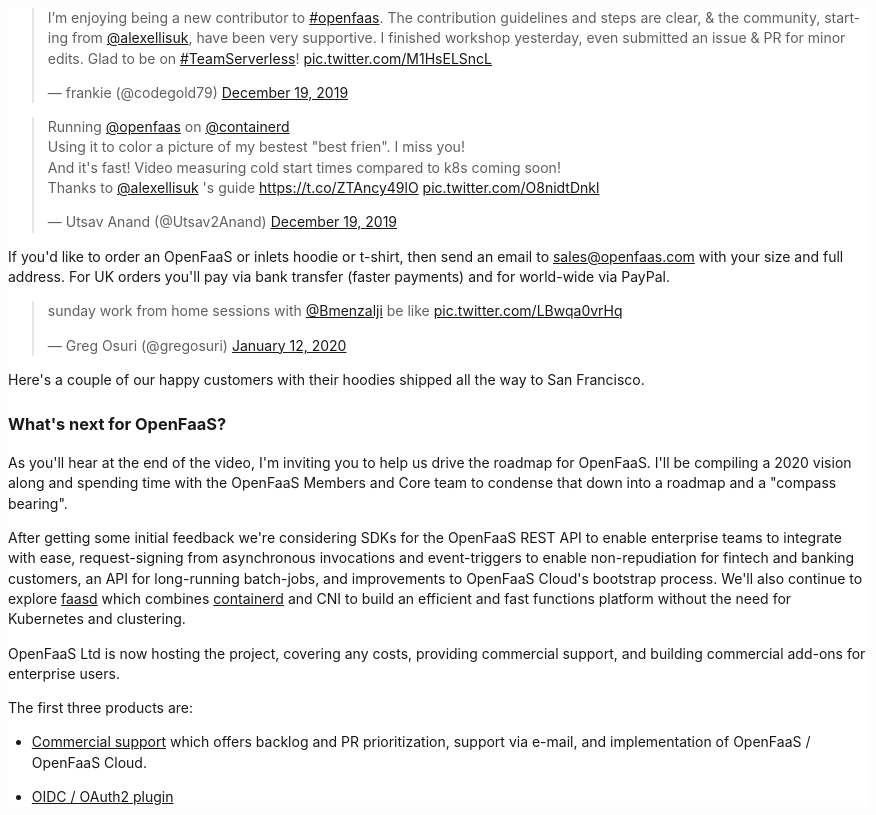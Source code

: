 <blockquote class="twitter-tweet"><p lang="en" dir="ltr">I’m enjoying being a new contributor to <a href="https://twitter.com/hashtag/openfaas?src=hash&amp;ref_src=twsrc%5Etfw">#openfaas</a>. The contribution guidelines and steps are clear, &amp; the community, starting from <a href="https://twitter.com/alexellisuk?ref_src=twsrc%5Etfw">@alexellisuk</a>, have been very supportive. I finished workshop yesterday, even submitted an issue &amp; PR for minor edits. Glad to be on <a href="https://twitter.com/hashtag/TeamServerless?src=hash&amp;ref_src=twsrc%5Etfw">#TeamServerless</a>! <a href="https://t.co/M1HsELSncL">pic.twitter.com/M1HsELSncL</a></p>&mdash; frankie (@codegold79) <a href="https://twitter.com/codegold79/status/1207720859907108866?ref_src=twsrc%5Etfw">December 19, 2019</a></blockquote> <script async src="https://platform.twitter.com/widgets.js" charset="utf-8"></script>

<blockquote class="twitter-tweet"><p lang="en" dir="ltr">Running <a href="https://twitter.com/openfaas?ref_src=twsrc%5Etfw">@openfaas</a> on <a href="https://twitter.com/containerd?ref_src=twsrc%5Etfw">@containerd</a> <br>Using it to color a picture of my bestest &quot;best frien&quot;. I miss you!<br>And it&#39;s fast! Video measuring cold start times compared to k8s coming soon!<br>Thanks to <a href="https://twitter.com/alexellisuk?ref_src=twsrc%5Etfw">@alexellisuk</a> &#39;s guide <a href="https://t.co/ZTAncy49lO">https://t.co/ZTAncy49lO</a> <a href="https://t.co/O8nidtDnkl">pic.twitter.com/O8nidtDnkl</a></p>&mdash; Utsav Anand (@Utsav2Anand) <a href="https://twitter.com/Utsav2Anand/status/1207775970192572416?ref_src=twsrc%5Etfw">December 19, 2019</a></blockquote> <script async src="https://platform.twitter.com/widgets.js" charset="utf-8"></script>

If you'd like to order an OpenFaaS or inlets hoodie or t-shirt, then send an email to [sales@openfaas.com](mailto:sales@openfaas.com) with your size and full address. For UK orders you'll pay via bank transfer (faster payments) and for world-wide via PayPal.

<blockquote class="twitter-tweet"><p lang="en" dir="ltr">sunday work from home sessions with <a href="https://twitter.com/Bmenzalji?ref_src=twsrc%5Etfw">@Bmenzalji</a> be like <a href="https://t.co/LBwqa0vrHq">pic.twitter.com/LBwqa0vrHq</a></p>&mdash; Greg Osuri (@gregosuri) <a href="https://twitter.com/gregosuri/status/1216500425181913088?ref_src=twsrc%5Etfw">January 12, 2020</a></blockquote> <script async src="https://platform.twitter.com/widgets.js" charset="utf-8"></script>

Here's a couple of our happy customers with their hoodies shipped all the way to San Francisco.

### What's next for OpenFaaS?

As you'll hear at the end of the video, I'm inviting you to help us drive the roadmap for OpenFaaS. I'll be compiling a 2020 vision along and spending time with the OpenFaaS Members and Core team to condense that down into a roadmap and a "compass bearing".

After getting some initial feedback we're considering SDKs for the OpenFaaS REST API to enable enterprise teams to integrate with ease, request-signing from asynchronous invocations and event-triggers to enable non-repudiation for fintech and banking customers, an API for long-running batch-jobs, and improvements to OpenFaaS Cloud's bootstrap process. We'll also continue to explore [faasd](https://github.com/alexellis/faasd) which combines [containerd](https://containerd.io) and CNI to build an efficient and fast functions platform without the need for Kubernetes and clustering.

OpenFaaS Ltd is now hosting the project, covering any costs, providing commercial support, and building commercial add-ons for enterprise users.

The first three products are: 

* [Commercial support](https://github.com/openfaas/faas/blob/master/BACKERS.md#sponsor-plus-packages) which offers backlog and PR prioritization, support via e-mail, and implementation of OpenFaaS / OpenFaaS Cloud.

* [OIDC / OAuth2 plugin](https://docs.openfaas.com/reference/authentication/#oauth2-support-in-the-api-gateway-commercial-add-on)

